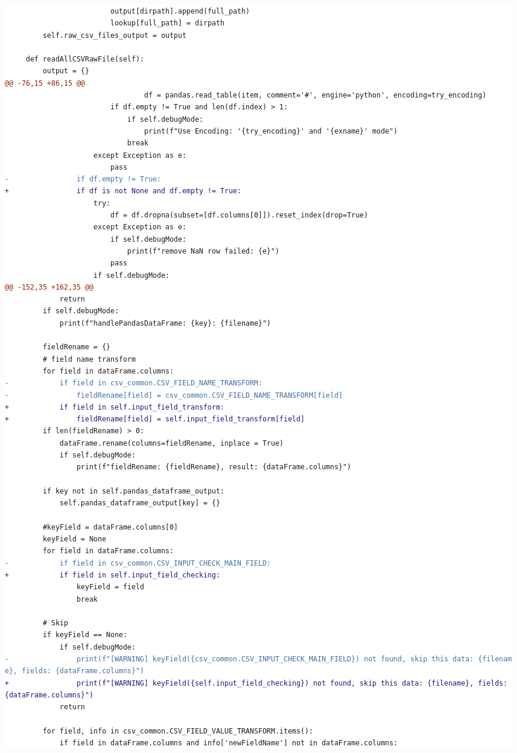 ```diff
                         output[dirpath].append(full_path)
                         lookup[full_path] = dirpath
         self.raw_csv_files_output = output
 
     def readAllCSVRawFile(self):
         output = {}
@@ -76,15 +86,15 @@
                                 df = pandas.read_table(item, comment='#', engine='python', encoding=try_encoding)
                         if df.empty != True and len(df.index) > 1:
                             if self.debugMode:
                                 print(f"Use Encoding: '{try_encoding}' and '{exname}' mode")
                             break
                     except Exception as e:
                         pass
-                if df.empty != True:
+                if df is not None and df.empty != True:
                     try:
                         df = df.dropna(subset=[df.columns[0]]).reset_index(drop=True)
                     except Exception as e:
                         if self.debugMode:
                             print(f"remove NaN row failed: {e}")
                         pass
                     if self.debugMode:
@@ -152,35 +162,35 @@
             return
         if self.debugMode:
             print(f"handlePandasDataFrame: {key}: {filename}")
 
         fieldRename = {}
         # field name transform
         for field in dataFrame.columns:
-            if field in csv_common.CSV_FIELD_NAME_TRANSFORM:
-                fieldRename[field] = csv_common.CSV_FIELD_NAME_TRANSFORM[field]
+            if field in self.input_field_transform:
+                fieldRename[field] = self.input_field_transform[field]
         if len(fieldRename) > 0:
             dataFrame.rename(columns=fieldRename, inplace = True)
             if self.debugMode:
                 print(f"fieldRename: {fieldRename}, result: {dataFrame.columns}")
 
         if key not in self.pandas_dataframe_output:
             self.pandas_dataframe_output[key] = {}
 
         #keyField = dataFrame.columns[0]
         keyField = None
         for field in dataFrame.columns:
-            if field in csv_common.CSV_INPUT_CHECK_MAIN_FIELD:
+            if field in self.input_field_checking:
                 keyField = field
                 break
 
         # Skip
         if keyField == None:
             if self.debugMode:
-                print(f"[WARNING] keyField({csv_common.CSV_INPUT_CHECK_MAIN_FIELD}) not found, skip this data: {filename}, fields: {dataFrame.columns}")
+                print(f"[WARNING] keyField({self.input_field_checking}) not found, skip this data: {filename}, fields: {dataFrame.columns}")
             return
 
         for field, info in csv_common.CSV_FIELD_VALUE_TRANSFORM.items():
             if field in dataFrame.columns and info['newFieldName'] not in dataFrame.columns:
```